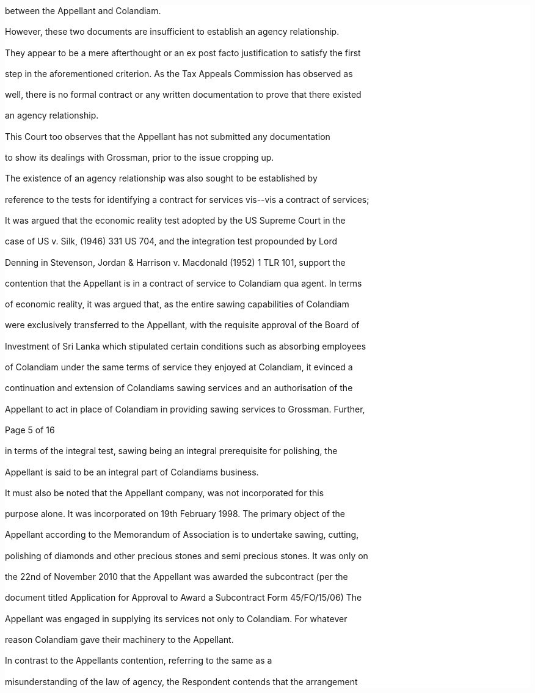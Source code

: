 between the Appellant and Colandiam.

However, these two documents are insufficient to establish an agency relationship.

They appear to be a mere afterthought or an ex post facto justification to satisfy the first

step in the aforementioned criterion. As the Tax Appeals Commission has observed as

well, there is no formal contract or any written documentation to prove that there existed

an agency relationship.

This Court too observes that the Appellant has not submitted any documentation

to show its dealings with Grossman, prior to the issue cropping up.

The existence of an agency relationship was also sought to be established by

reference to the tests for identifying a contract for services vis--vis a contract of services;

It was argued that the economic reality test adopted by the US Supreme Court in the

case of US v. Silk, (1946) 331 US 704, and the integration test propounded by Lord

Denning in Stevenson, Jordan & Harrison v. Macdonald (1952) 1 TLR 101, support the

contention that the Appellant is in a contract of service to Colandiam qua agent. In terms

of economic reality, it was argued that, as the entire sawing capabilities of Colandiam

were exclusively transferred to the Appellant, with the requisite approval of the Board of

Investment of Sri Lanka which stipulated certain conditions such as absorbing employees

of Colandiam under the same terms of service they enjoyed at Colandiam, it evinced a

continuation and extension of Colandiams sawing services and an authorisation of the

Appellant to act in place of Colandiam in providing sawing services to Grossman. Further,

Page 5 of 16

in terms of the integral test, sawing being an integral prerequisite for polishing, the

Appellant is said to be an integral part of Colandiams business.

It must also be noted that the Appellant company, was not incorporated for this

purpose alone. It was incorporated on 19th February 1998. The primary object of the

Appellant according to the Memorandum of Association is to undertake sawing, cutting,

polishing of diamonds and other precious stones and semi precious stones. It was only on

the 22nd of November 2010 that the Appellant was awarded the subcontract (per the

document titled Application for Approval to Award a Subcontract Form 45/FO/15/06) The

Appellant was engaged in supplying its services not only to Colandiam. For whatever

reason Colandiam gave their machinery to the Appellant.

In contrast to the Appellants contention, referring to the same as a

misunderstanding of the law of agency, the Respondent contends that the arrangement
